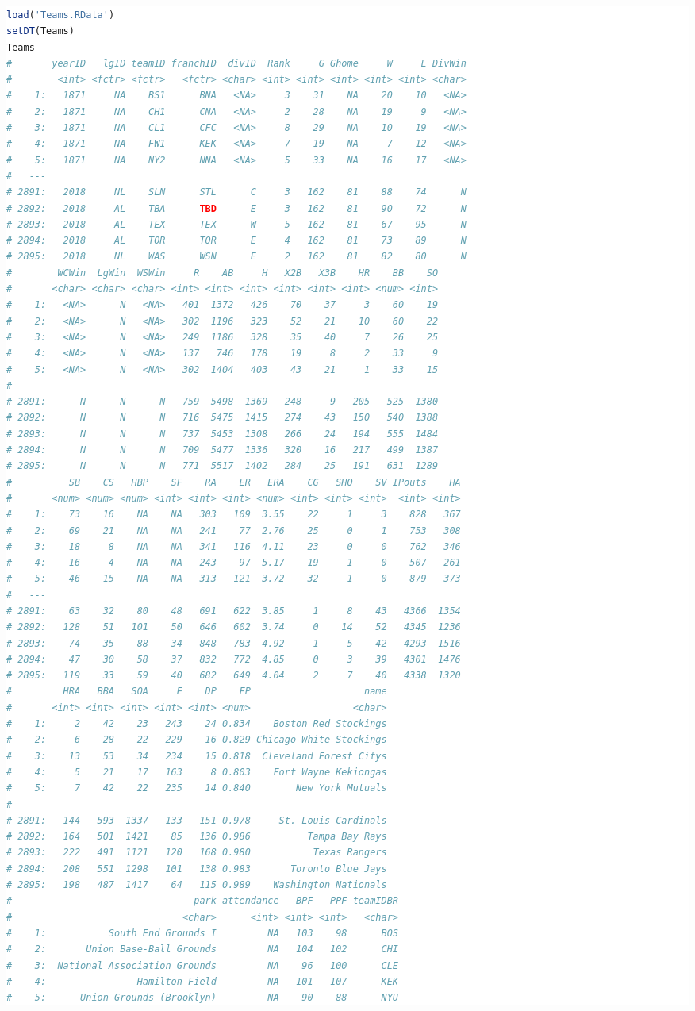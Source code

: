 
``` r
load('Teams.RData')
setDT(Teams)
Teams
#       yearID   lgID teamID franchID  divID  Rank     G Ghome     W     L DivWin
#        <int> <fctr> <fctr>   <fctr> <char> <int> <int> <int> <int> <int> <char>
#    1:   1871     NA    BS1      BNA   <NA>     3    31    NA    20    10   <NA>
#    2:   1871     NA    CH1      CNA   <NA>     2    28    NA    19     9   <NA>
#    3:   1871     NA    CL1      CFC   <NA>     8    29    NA    10    19   <NA>
#    4:   1871     NA    FW1      KEK   <NA>     7    19    NA     7    12   <NA>
#    5:   1871     NA    NY2      NNA   <NA>     5    33    NA    16    17   <NA>
#   ---                                                                          
# 2891:   2018     NL    SLN      STL      C     3   162    81    88    74      N
# 2892:   2018     AL    TBA      TBD      E     3   162    81    90    72      N
# 2893:   2018     AL    TEX      TEX      W     5   162    81    67    95      N
# 2894:   2018     AL    TOR      TOR      E     4   162    81    73    89      N
# 2895:   2018     NL    WAS      WSN      E     2   162    81    82    80      N
#        WCWin  LgWin  WSWin     R    AB     H   X2B   X3B    HR    BB    SO
#       <char> <char> <char> <int> <int> <int> <int> <int> <int> <num> <int>
#    1:   <NA>      N   <NA>   401  1372   426    70    37     3    60    19
#    2:   <NA>      N   <NA>   302  1196   323    52    21    10    60    22
#    3:   <NA>      N   <NA>   249  1186   328    35    40     7    26    25
#    4:   <NA>      N   <NA>   137   746   178    19     8     2    33     9
#    5:   <NA>      N   <NA>   302  1404   403    43    21     1    33    15
#   ---                                                                     
# 2891:      N      N      N   759  5498  1369   248     9   205   525  1380
# 2892:      N      N      N   716  5475  1415   274    43   150   540  1388
# 2893:      N      N      N   737  5453  1308   266    24   194   555  1484
# 2894:      N      N      N   709  5477  1336   320    16   217   499  1387
# 2895:      N      N      N   771  5517  1402   284    25   191   631  1289
#          SB    CS   HBP    SF    RA    ER   ERA    CG   SHO    SV IPouts    HA
#       <num> <num> <num> <int> <int> <int> <num> <int> <int> <int>  <int> <int>
#    1:    73    16    NA    NA   303   109  3.55    22     1     3    828   367
#    2:    69    21    NA    NA   241    77  2.76    25     0     1    753   308
#    3:    18     8    NA    NA   341   116  4.11    23     0     0    762   346
#    4:    16     4    NA    NA   243    97  5.17    19     1     0    507   261
#    5:    46    15    NA    NA   313   121  3.72    32     1     0    879   373
#   ---                                                                         
# 2891:    63    32    80    48   691   622  3.85     1     8    43   4366  1354
# 2892:   128    51   101    50   646   602  3.74     0    14    52   4345  1236
# 2893:    74    35    88    34   848   783  4.92     1     5    42   4293  1516
# 2894:    47    30    58    37   832   772  4.85     0     3    39   4301  1476
# 2895:   119    33    59    40   682   649  4.04     2     7    40   4338  1320
#         HRA   BBA   SOA     E    DP    FP                    name
#       <int> <int> <int> <int> <int> <num>                  <char>
#    1:     2    42    23   243    24 0.834    Boston Red Stockings
#    2:     6    28    22   229    16 0.829 Chicago White Stockings
#    3:    13    53    34   234    15 0.818  Cleveland Forest Citys
#    4:     5    21    17   163     8 0.803    Fort Wayne Kekiongas
#    5:     7    42    22   235    14 0.840        New York Mutuals
#   ---                                                            
# 2891:   144   593  1337   133   151 0.978     St. Louis Cardinals
# 2892:   164   501  1421    85   136 0.986          Tampa Bay Rays
# 2893:   222   491  1121   120   168 0.980           Texas Rangers
# 2894:   208   551  1298   101   138 0.983       Toronto Blue Jays
# 2895:   198   487  1417    64   115 0.989    Washington Nationals
#                                park attendance   BPF   PPF teamIDBR
#                              <char>      <int> <int> <int>   <char>
#    1:           South End Grounds I         NA   103    98      BOS
#    2:       Union Base-Ball Grounds         NA   104   102      CHI
#    3:  National Association Grounds         NA    96   100      CLE
#    4:                Hamilton Field         NA   101   107      KEK
#    5:      Union Grounds (Brooklyn)         NA    90    88      NYU
```